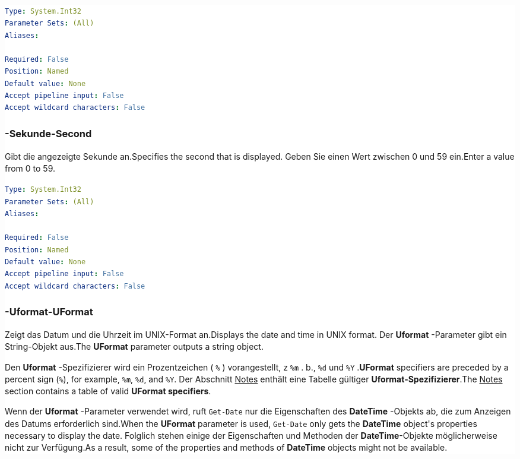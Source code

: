 ```yaml
Type: System.Int32
Parameter Sets: (All)
Aliases:

Required: False
Position: Named
Default value: None
Accept pipeline input: False
Accept wildcard characters: False
```

### <span data-ttu-id="dda1b-234">-Sekunde</span><span class="sxs-lookup"><span data-stu-id="dda1b-234">-Second</span></span>

<span data-ttu-id="dda1b-235">Gibt die angezeigte Sekunde an.</span><span class="sxs-lookup"><span data-stu-id="dda1b-235">Specifies the second that is displayed.</span></span> <span data-ttu-id="dda1b-236">Geben Sie einen Wert zwischen 0 und 59 ein.</span><span class="sxs-lookup"><span data-stu-id="dda1b-236">Enter a value from 0 to 59.</span></span>

```yaml
Type: System.Int32
Parameter Sets: (All)
Aliases:

Required: False
Position: Named
Default value: None
Accept pipeline input: False
Accept wildcard characters: False
```

### <span data-ttu-id="dda1b-237">-Uformat</span><span class="sxs-lookup"><span data-stu-id="dda1b-237">-UFormat</span></span>

<span data-ttu-id="dda1b-238">Zeigt das Datum und die Uhrzeit im UNIX-Format an.</span><span class="sxs-lookup"><span data-stu-id="dda1b-238">Displays the date and time in UNIX format.</span></span> <span data-ttu-id="dda1b-239">Der **Uformat** -Parameter gibt ein String-Objekt aus.</span><span class="sxs-lookup"><span data-stu-id="dda1b-239">The **UFormat** parameter outputs a string object.</span></span>

<span data-ttu-id="dda1b-240">Den **Uformat** -Spezifizierer wird ein Prozentzeichen ( `%` ) vorangestellt, z `%m` . b., `%d` und `%Y` .</span><span class="sxs-lookup"><span data-stu-id="dda1b-240">**UFormat** specifiers are preceded by a percent sign (`%`), for example, `%m`, `%d`, and `%Y`.</span></span> <span data-ttu-id="dda1b-241">Der Abschnitt [Notes](#notes) enthält eine Tabelle gültiger **Uformat-Spezifizierer**.</span><span class="sxs-lookup"><span data-stu-id="dda1b-241">The [Notes](#notes) section contains a table of valid **UFormat specifiers**.</span></span>

<span data-ttu-id="dda1b-242">Wenn der **Uformat** -Parameter verwendet wird, ruft `Get-Date` nur die Eigenschaften des **DateTime** -Objekts ab, die zum Anzeigen des Datums erforderlich sind.</span><span class="sxs-lookup"><span data-stu-id="dda1b-242">When the **UFormat** parameter is used, `Get-Date` only gets the **DateTime** object's properties necessary to display the date.</span></span> <span data-ttu-id="dda1b-243">Folglich stehen einige der Eigenschaften und Methoden der **DateTime**-Objekte möglicherweise nicht zur Verfügung.</span><span class="sxs-lookup"><span data-stu-id="dda1b-243">As a result, some of the properties and methods of **DateTime** objects might not be available.</span></span>
